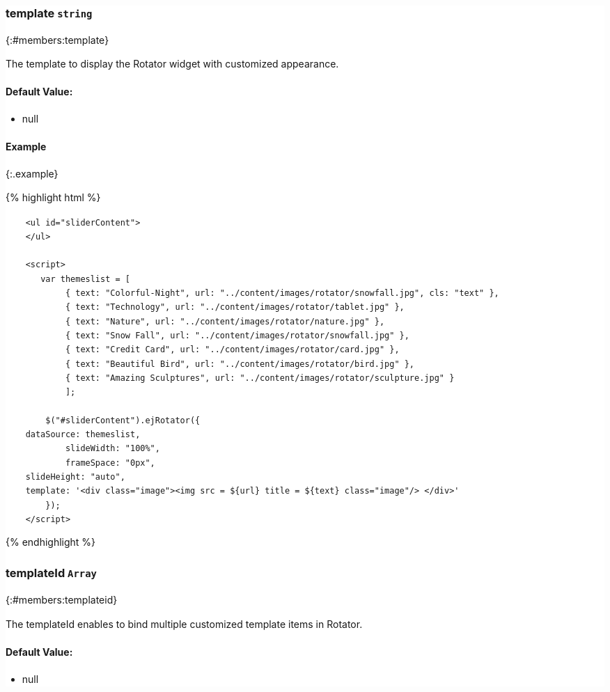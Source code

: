 



### template `string`
{:#members:template}

The template to display the Rotator widget with customized appearance.



#### Default Value: 
* null



#### Example
{:.example}



{% highlight html %}

        <ul id="sliderContent">                        
        </ul>

        <script>
           var themeslist = [
                { text: "Colorful-Night", url: "../content/images/rotator/snowfall.jpg", cls: "text" },
                { text: "Technology", url: "../content/images/rotator/tablet.jpg" },
                { text: "Nature", url: "../content/images/rotator/nature.jpg" },
                { text: "Snow Fall", url: "../content/images/rotator/snowfall.jpg" },
                { text: "Credit Card", url: "../content/images/rotator/card.jpg" },
                { text: "Beautiful Bird", url: "../content/images/rotator/bird.jpg" },
                { text: "Amazing Sculptures", url: "../content/images/rotator/sculpture.jpg" }				
                ];

            $("#sliderContent").ejRotator({
		dataSource: themeslist,
                slideWidth: "100%",
                frameSpace: "0px",
		slideHeight: "auto",
		template: '<div class="image"><img src = ${url} title = ${text} class="image"/> </div>' 				
            });        
        </script>

{% endhighlight %}


### templateId `Array`
{:#members:templateid}

The templateId enables to bind multiple customized template items in Rotator.



#### Default Value: 
* null
